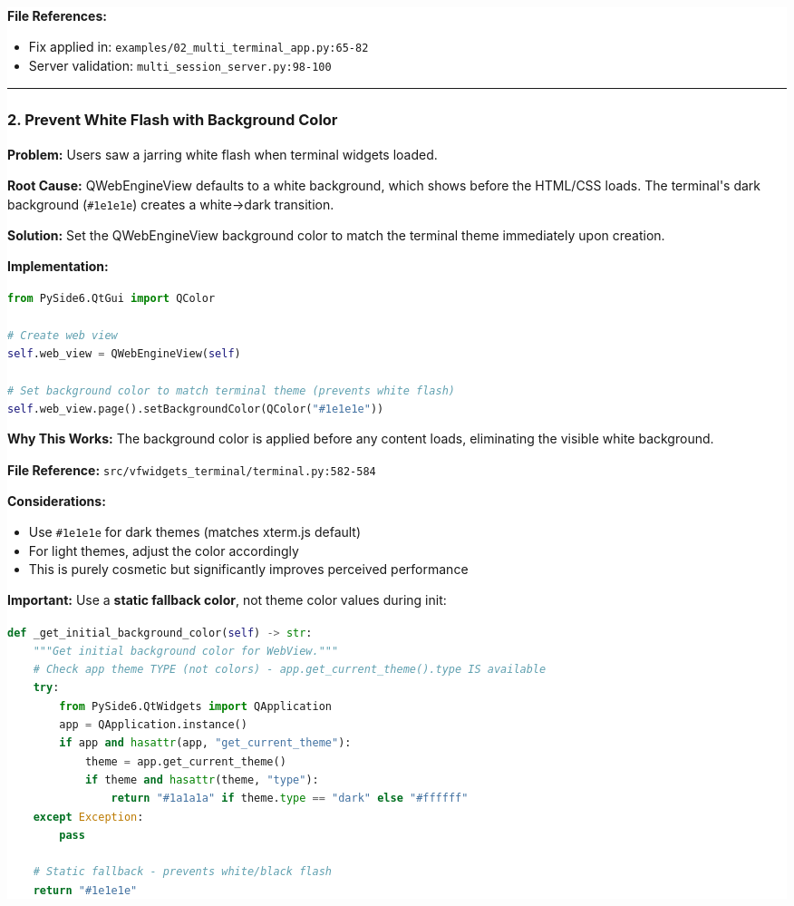 **File References:**
- Fix applied in: `examples/02_multi_terminal_app.py:65-82`
- Server validation: `multi_session_server.py:98-100`

---

### 2. Prevent White Flash with Background Color

**Problem:** Users saw a jarring white flash when terminal widgets loaded.

**Root Cause:** QWebEngineView defaults to a white background, which shows before the HTML/CSS loads. The terminal's dark background (`#1e1e1e`) creates a white→dark transition.

**Solution:** Set the QWebEngineView background color to match the terminal theme immediately upon creation.

**Implementation:**
```python
from PySide6.QtGui import QColor

# Create web view
self.web_view = QWebEngineView(self)

# Set background color to match terminal theme (prevents white flash)
self.web_view.page().setBackgroundColor(QColor("#1e1e1e"))
```

**Why This Works:** The background color is applied before any content loads, eliminating the visible white background.

**File Reference:** `src/vfwidgets_terminal/terminal.py:582-584`

**Considerations:**
- Use `#1e1e1e` for dark themes (matches xterm.js default)
- For light themes, adjust the color accordingly
- This is purely cosmetic but significantly improves perceived performance

**Important:** Use a **static fallback color**, not theme color values during init:
```python
def _get_initial_background_color(self) -> str:
    """Get initial background color for WebView."""
    # Check app theme TYPE (not colors) - app.get_current_theme().type IS available
    try:
        from PySide6.QtWidgets import QApplication
        app = QApplication.instance()
        if app and hasattr(app, "get_current_theme"):
            theme = app.get_current_theme()
            if theme and hasattr(theme, "type"):
                return "#1a1a1a" if theme.type == "dark" else "#ffffff"
    except Exception:
        pass

    # Static fallback - prevents white/black flash
    return "#1e1e1e"
```
